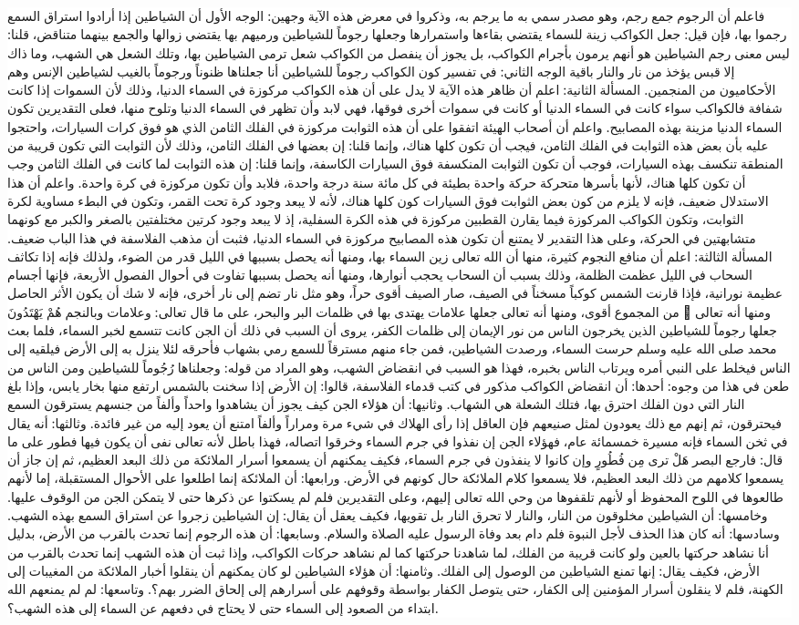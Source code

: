 فاعلم أن الرجوم جمع رجم، وهو مصدر سمي به ما يرجم به، وذكروا في معرض هذه الآية وجهين: الوجه الأول أن الشياطين إذا أرادوا استراق السمع رجموا بها، فإن قيل: جعل الكواكب زينة للسماء يقتضي بقاءها واستمرارها وجعلها رجوماً للشياطين ورميهم بها يقتضي زوالها والجمع بينهما متناقض، قلنا: ليس معنى رجم الشياطين هو أنهم يرمون بأجرام الكواكب، بل يجوز أن ينفصل من الكواكب شعل ترمى الشياطين بها، وتلك الشعل هي الشهب، وما ذاك إلا قبس يؤخذ من نار والنار باقية الوجه الثاني: في تفسير كون الكواكب رجوماً للشياطين أنا جعلناها ظنوناً ورجوماً بالغيب لشياطين الإنس وهم الأحكاميون من المنجمين.
المسألة الثانية:
اعلم أن ظاهر هذه الآية لا يدل على أن هذه الكواكب مركوزة في السماء الدنيا، وذلك لأن السموات إذا كانت شفافة فالكواكب سواء كانت في السماء الدنيا أو كانت في سموات أخرى فوقها، فهي لابد وأن تظهر في السماء الدنيا وتلوح منها، فعلى التقديرين تكون السماء الدنيا مزينة بهذه المصابيح.
واعلم أن أصحاب الهيئة اتفقوا على أن هذه الثوابت مركوزة في الفلك الثامن الذي هو فوق كرات السيارات، واحتجوا عليه بأن بعض هذه الثوابت في الفلك الثامن، فيجب أن تكون كلها هناك، وإنما قلنا:
إن بعضها في الفلك الثامن، وذلك لأن الثوابت التي تكون قريبة من المنطقة تنكسف بهذه السيارات، فوجب أن تكون الثوابت المنكسفة فوق السيارات الكاسفة، وإنما قلنا: إن هذه الثوابت لما كانت في الفلك الثامن وجب أن تكون كلها هناك، لأنها بأسرها متحركة حركة واحدة بطيئة في كل مائة سنة درجة واحدة، فلابد وأن تكون مركوزة في كرة واحدة.
واعلم أن هذا الاستدلال ضعيف، فإنه لا يلزم من كون بعض الثوابت فوق السيارات كون كلها هناك، لأنه لا يبعد وجود كرة تحت القمر، وتكون في البطء مساوية لكرة الثوابت، وتكون الكواكب المركوزة فيما يقارن القطبين مركوزة في هذه الكرة السفلية، إذ لا يبعد وجود كرتين مختلفتين بالصغر والكبر مع كونهما متشابهتين في الحركة، وعلى هذا التقدير لا يمتنع أن تكون هذه المصابيح مركوزة في السماء الدنيا، فثبت أن مذهب الفلاسفة في هذا الباب ضعيف.
المسألة الثالثة:
اعلم أن منافع النجوم كثيرة، منها أن الله تعالى زين السماء بها، ومنها أنه يحصل بسببها في الليل قدر من الضوء، ولذلك فإنه إذا تكاثف السحاب في الليل عظمت الظلمة، وذلك بسبب أن السحاب يحجب أنوارها، ومنها أنه يحصل بسببها تفاوت في أحوال الفصول الأربعة، فإنها أجسام عظيمة نورانية، فإذا قارنت الشمس كوكباً مسخناً في الصيف، صار الصيف أقوى حراً، وهو مثل نار تضم إلى نار أخرى، فإنه لا شك أن يكون الأثر الحاصل من المجموع أقوى، ومنها أنه تعالى جعلها علامات يهتدى بها في ظلمات البر والبحر، على ما قال تعالى:
وعلامات وبالنجم هُمْ يَهْتَدُونَ

ومنها أنه تعالى جعلها رجوماً للشياطين الذين يخرجون الناس من نور الإيمان إلى ظلمات الكفر، يروى أن السبب في ذلك أن الجن كانت تتسمع لخبر السماء، فلما بعث محمد صلى الله عليه وسلم حرست السماء، ورصدت الشياطين، فمن جاء منهم مسترقاً للسمع رمي بشهاب فأحرقه لئلا ينزل به إلى الأرض فيلقيه إلى الناس فيخلط على النبي أمره ويرتاب الناس بخبره، فهذا هو السبب في انقضاض الشهب، وهو المراد من قوله:
وجعلناها رُجُوماً للشياطين
ومن الناس من طعن في هذا من وجوه:
أحدها:
أن انقضاض الكواكب مذكور في كتب قدماء الفلاسفة، قالوا: إن الأرض إذا سخنت بالشمس ارتفع منها بخار يابس، وإذا بلغ النار التي دون الفلك احترق بها، فتلك الشعلة هي الشهاب.
وثانيها:
أن هؤلاء الجن كيف يجوز أن يشاهدوا واحداً وألفاً من جنسهم يسترقون السمع فيحترقون، ثم إنهم مع ذلك يعودون لمثل صنيعهم فإن العاقل إذا رأى الهلاك في شيء مرة ومراراً وألفاً امتنع أن يعود إليه من غير فائدة.
وثالثها:
أنه يقال في ثخن السماء فإنه مسيرة خمسمائة عام، فهؤلاء الجن إن نفذوا في جرم السماء وخرقوا اتصاله، فهذا باطل لأنه تعالى نفى أن يكون فيها فطور على ما قال:
فارجع البصر هَلْ ترى مِن فُطُورٍ
وإن كانوا لا ينفذون في جرم السماء، فكيف يمكنهم أن يسمعوا أسرار الملائكة من ذلك البعد العظيم، ثم إن جاز أن يسمعوا كلامهم من ذلك البعد العظيم، فلا يسمعوا كلام الملائكة حال كونهم في الأرض.
ورابعها:
أن الملائكة إنما اطلعوا على الأحوال المستقبلة، إما لأنهم طالعوها في اللوح المحفوظ أو لأنهم تلقفوها من وحي الله تعالى إليهم، وعلى التقديرين فلم لم يسكتوا عن ذكرها حتى لا يتمكن الجن من الوقوف عليها.
وخامسها:
أن الشياطين مخلوقون من النار، والنار لا تحرق النار بل تقويها، فكيف يعقل أن يقال: إن الشياطين زجروا عن استراق السمع بهذه الشهب.
وسادسها:
أنه كان هذا الحذف لأجل النبوة فلم دام بعد وفاة الرسول عليه الصلاة والسلام.
وسابعها:
أن هذه الرجوم إنما تحدث بالقرب من الأرض، بدليل أنا نشاهد حركتها بالعين ولو كانت قريبة من الفلك، لما شاهدنا حركتها كما لم نشاهد حركات الكواكب، وإذا ثبت أن هذه الشهب إنما تحدث بالقرب من الأرض، فكيف يقال: إنها تمنع الشياطين من الوصول إلى الفلك.
وثامنها:
أن هؤلاء الشياطين لو كان يمكنهم أن ينقلوا أخبار الملائكة من المغيبات إلى الكهنة، فلم لا ينقلون أسرار المؤمنين إلى الكفار، حتى يتوصل الكفار بواسطة وقوفهم على أسرارهم إلى إلحاق الضرر بهم؟.
وتاسعها:
لم لم يمنعهم الله ابتداء من الصعود إلى السماء حتى لا يحتاج في دفعهم عن السماء إلى هذه الشهب؟.
